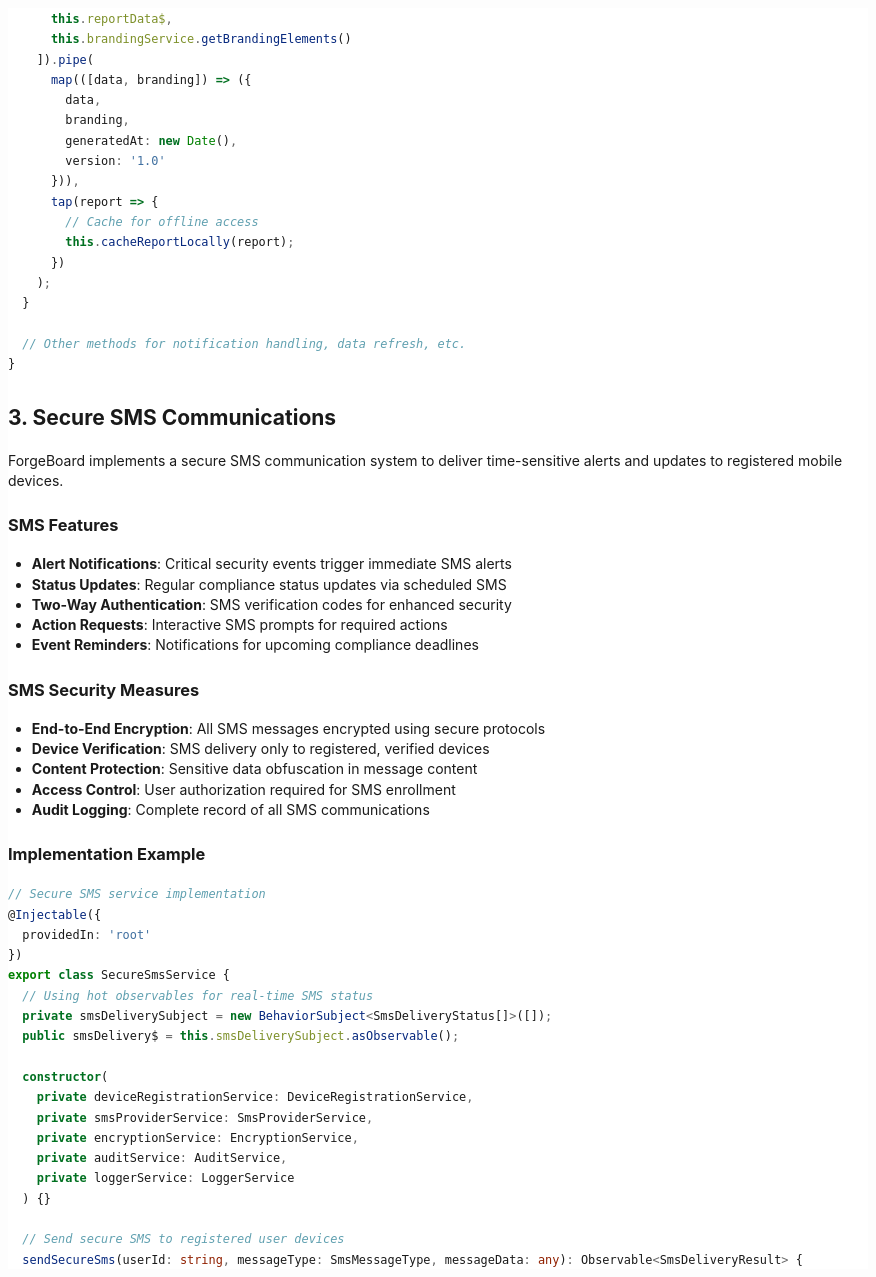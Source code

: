 ```typescript
      this.reportData$,
      this.brandingService.getBrandingElements()
    ]).pipe(
      map(([data, branding]) => ({
        data,
        branding,
        generatedAt: new Date(),
        version: '1.0'
      })),
      tap(report => {
        // Cache for offline access
        this.cacheReportLocally(report);
      })
    );
  }
  
  // Other methods for notification handling, data refresh, etc.
}
```

## 3. Secure SMS Communications

ForgeBoard implements a secure SMS communication system to deliver time-sensitive alerts and updates to registered mobile devices.

### SMS Features

- **Alert Notifications**: Critical security events trigger immediate SMS alerts
- **Status Updates**: Regular compliance status updates via scheduled SMS
- **Two-Way Authentication**: SMS verification codes for enhanced security
- **Action Requests**: Interactive SMS prompts for required actions
- **Event Reminders**: Notifications for upcoming compliance deadlines

### SMS Security Measures

- **End-to-End Encryption**: All SMS messages encrypted using secure protocols
- **Device Verification**: SMS delivery only to registered, verified devices
- **Content Protection**: Sensitive data obfuscation in message content
- **Access Control**: User authorization required for SMS enrollment
- **Audit Logging**: Complete record of all SMS communications

### Implementation Example

```typescript
// Secure SMS service implementation
@Injectable({
  providedIn: 'root'
})
export class SecureSmsService {
  // Using hot observables for real-time SMS status
  private smsDeliverySubject = new BehaviorSubject<SmsDeliveryStatus[]>([]);
  public smsDelivery$ = this.smsDeliverySubject.asObservable();
  
  constructor(
    private deviceRegistrationService: DeviceRegistrationService,
    private smsProviderService: SmsProviderService,
    private encryptionService: EncryptionService,
    private auditService: AuditService,
    private loggerService: LoggerService
  ) {}
  
  // Send secure SMS to registered user devices
  sendSecureSms(userId: string, messageType: SmsMessageType, messageData: any): Observable<SmsDeliveryResult> {
```